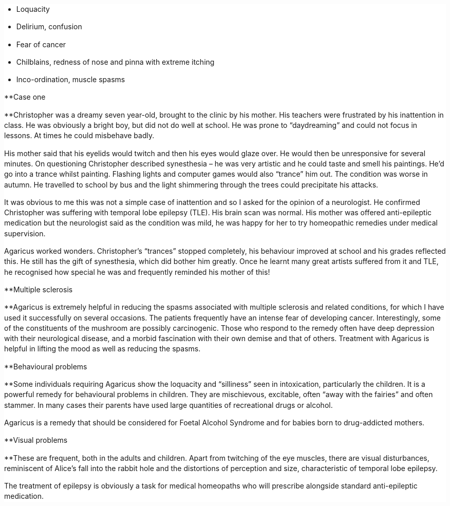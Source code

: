   * Loquacity

  * Delirium, confusion

  * Fear of cancer

  * Chilblains, redness of nose and pinna with extreme itching

  * Inco-ordination, muscle spasms

**Case one

**Christopher was a dreamy seven year-old, brought to the clinic by his mother. His teachers were frustrated by his inat­tention in class. He was obviously a bright boy, but did not do well at school. He was prone to “daydreaming” and could not focus in lessons. At times he could misbehave badly.

His mother said that his eyelids would twitch and then his eyes would glaze over. He would then be unrespon­sive for several minutes. On question­ing Christopher described synesthesia – he was very artistic and he could taste and smell his paintings. He’d go into a trance whilst painting. Flashing lights and computer games would also “trance” him out. The condition was worse in autumn. He travelled to school by bus and the light shimmering through the trees could precipitate his attacks.

It was obvious to me this was not a simple case of inattention and so I asked for the opinion of a neurologist. He con­firmed Christopher was suffering with temporal lobe epilepsy (TLE). His brain scan was normal. His mother was offered anti-epileptic medication but the neuro­logist said as the condition was mild, he was happy for her to try homeopathic remedies under medical supervision.

Agaricus worked wonders. Christ­opher’s “trances” stopped completely, his behaviour improved at school and his grades reflected this. He still has the gift of synesthesia, which did bother him greatly. Once he learnt many great artists suffered from it and TLE, he recognised how special he was and frequently reminded his mother of this!

**Multiple sclerosis

**Agaricus is extremely helpful in reduc­ing the spasms associated with multiple sclerosis and related conditions, for which I have used it successfully on several occasions. The patients fre­quently have an intense fear of devel­oping cancer. Interestingly, some of the constituents of the mushroom are pos­sibly carcinogenic. Those who respond to the remedy often have deep depres­sion with their neurological disease, and a morbid fascination with their own demise and that of others. Treatment with Agaricus is helpful in lifting the mood as well as reducing the spasms.

**Behavioural problems

**Some individuals requiring Agaricus show the loquacity and “silliness” seen in intoxication, particularly the children. It is a powerful remedy for behavioural problems in children. They are mis­chievous, excitable, often “away with the fairies” and often stammer. In many cases their parents have used large quan­tities of recreational drugs or alcohol.

Agaricus is a remedy that should be considered for Foetal Alcohol Syndrome and for babies born to drug-addicted mothers.

**Visual problems

**These are frequent, both in the adults and children. Apart from twitching of the eye muscles, there are visual distur­bances, reminiscent of Alice’s fall into the rabbit hole and the distortions of perception and size, characteristic of temporal lobe epilepsy.

The treatment of epilepsy is obvi­ously a task for medical homeopaths who will prescribe alongside standard anti-epileptic medication.
